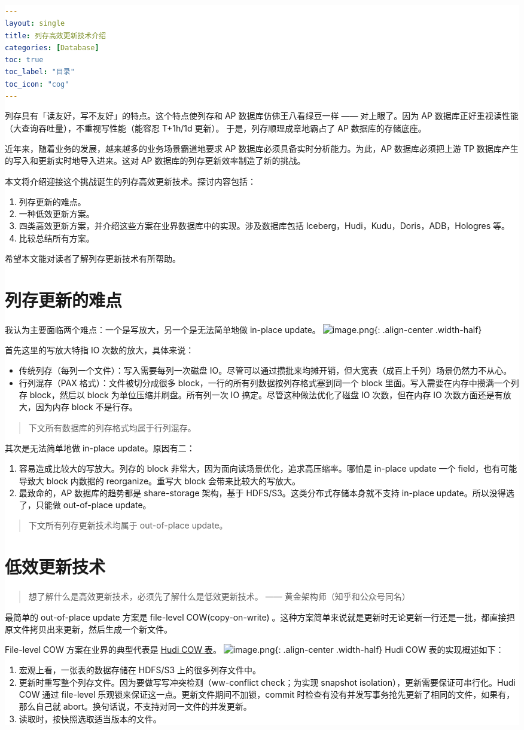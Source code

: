 ```yaml
---
layout: single 
title: 列存高效更新技术介绍
categories: [Database]
toc: true
toc_label: "目录"
toc_icon: "cog"
---
```


列存具有「读友好，写不友好」的特点。这个特点使列存和 AP 数据库仿佛王八看绿豆一样 —— 对上眼了。因为 AP 数据库正好重视读性能（大查询吞吐量），不重视写性能（能容忍 T+1h/1d 更新）。 于是，列存顺理成章地霸占了 AP 数据库的存储底座。

近年来，随着业务的发展，越来越多的业务场景霸道地要求 AP 数据库必须具备实时分析能力。为此，AP 数据库必须把上游 TP 数据库产生的写入和更新实时地导入进来。这对 AP 数据库的列存更新效率制造了新的挑战。

本文将介绍迎接这个挑战诞生的列存高效更新技术。探讨内容包括：
1. 列存更新的难点。
2. 一种低效更新方案。
3. 四类高效更新方案，并介绍这些方案在业界数据库中的实现。涉及数据库包括 Iceberg，Hudi，Kudu，Doris，ADB，Hologres 等。
4. 比较总结所有方案。

希望本文能对读者了解列存更新技术有所帮助。

# 列存更新的难点
我认为主要面临两个难点：一个是写放大，另一个是无法简单地做 in-place update。
![image.png](https://note-1253446680.cos.ap-beijing.myqcloud.com/202311031453825.png){: .align-center .width-half}

首先这里的写放大特指 IO 次数的放大，具体来说：
- 传统列存（每列一个文件）：写入需要每列一次磁盘 IO。尽管可以通过攒批来均摊开销，但大宽表（成百上千列）场景仍然力不从心。
- 行列混存（PAX 格式）：文件被切分成很多 block，一行的所有列数据按列存格式塞到同一个 block 里面。写入需要在内存中攒满一个列存 block，然后以 block 为单位压缩并刷盘。所有列一次 IO 搞定。尽管这种做法优化了磁盘 IO 次数，但在内存 IO 次数方面还是有放大，因为内存 block 不是行存。

> 下文所有数据库的列存格式均属于行列混存。

其次是无法简单地做 in-place update。原因有二：
1. 容易造成比较大的写放大。列存的 block 非常大，因为面向读场景优化，追求高压缩率。哪怕是 in-place update 一个 field，也有可能导致大 block 内数据的 reorganize。重写大 block 会带来比较大的写放大。
2. 最致命的，AP 数据库的趋势都是 share-storage 架构，基于 HDFS/S3。这类分布式存储本身就不支持 in-place update。所以没得选了，只能做 out-of-place update。

> 下文所有列存更新技术均属于 out-of-place update。

# 低效更新技术
>想了解什么是高效更新技术，必须先了解什么是低效更新技术。 
>                                                             —— 黄金架构师（知乎和公众号同名）

最简单的 out-of-place update 方案是 file-level COW(copy-on-write) 。这种方案简单来说就是更新时无论更新一行还是一批，都直接把原文件拷贝出来更新，然后生成一个新文件。

File-level COW 方案在业界的典型代表是 [Hudi COW 表](https://hudi.apache.org/docs/table_types/#copy-on-write-table)。
![image.png](https://note-1253446680.cos.ap-beijing.myqcloud.com/202310311701429.png){: .align-center .width-half}
Hudi COW 表的实现概述如下：
1. 宏观上看，一张表的数据存储在 HDFS/S3 上的很多列存文件中。
2. 更新时重写整个列存文件。因为要做写写冲突检测（ww-conflict check；为实现 snapshot isolation），更新需要保证可串行化。Hudi COW 通过 file-level 乐观锁来保证这一点。更新文件期间不加锁，commit 时检查有没有并发写事务抢先更新了相同的文件，如果有，那么自己就 abort。换句话说，不支持对同一文件的并发更新。
3. 读取时，按快照选取适当版本的文件。
